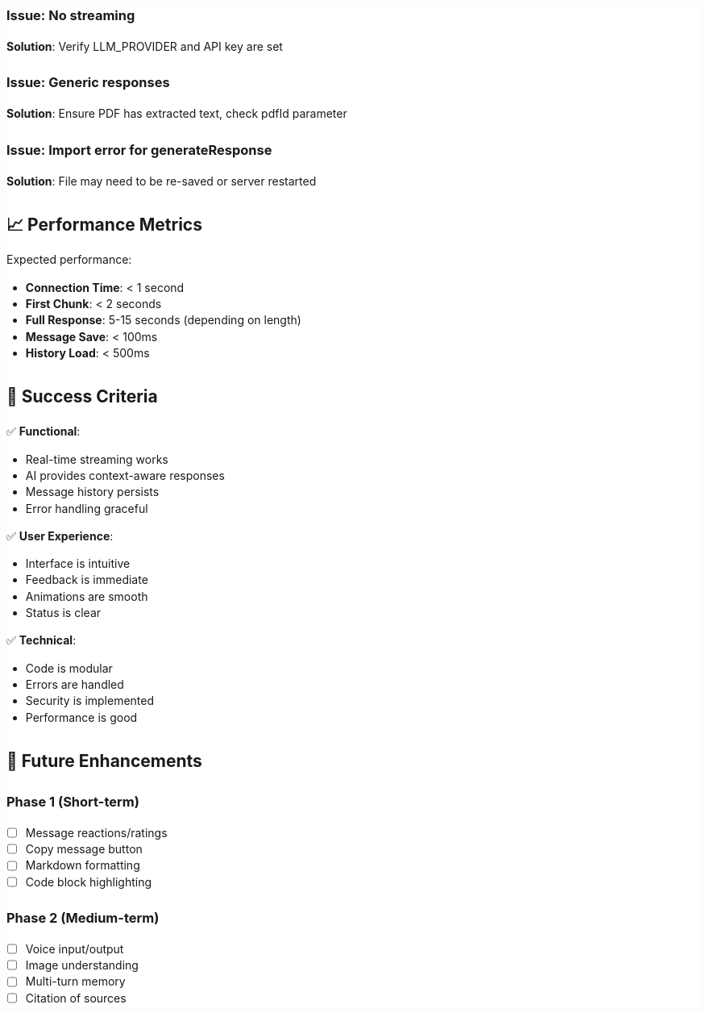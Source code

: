 ### Issue: No streaming
**Solution**: Verify LLM_PROVIDER and API key are set

### Issue: Generic responses
**Solution**: Ensure PDF has extracted text, check pdfId parameter

### Issue: Import error for generateResponse
**Solution**: File may need to be re-saved or server restarted

## 📈 Performance Metrics

Expected performance:
- **Connection Time**: < 1 second
- **First Chunk**: < 2 seconds
- **Full Response**: 5-15 seconds (depending on length)
- **Message Save**: < 100ms
- **History Load**: < 500ms

## 🎯 Success Criteria

✅ **Functional**:
- Real-time streaming works
- AI provides context-aware responses
- Message history persists
- Error handling graceful

✅ **User Experience**:
- Interface is intuitive
- Feedback is immediate
- Animations are smooth
- Status is clear

✅ **Technical**:
- Code is modular
- Errors are handled
- Security is implemented
- Performance is good

## 🔮 Future Enhancements

### Phase 1 (Short-term)
- [ ] Message reactions/ratings
- [ ] Copy message button
- [ ] Markdown formatting
- [ ] Code block highlighting

### Phase 2 (Medium-term)
- [ ] Voice input/output
- [ ] Image understanding
- [ ] Multi-turn memory
- [ ] Citation of sources
